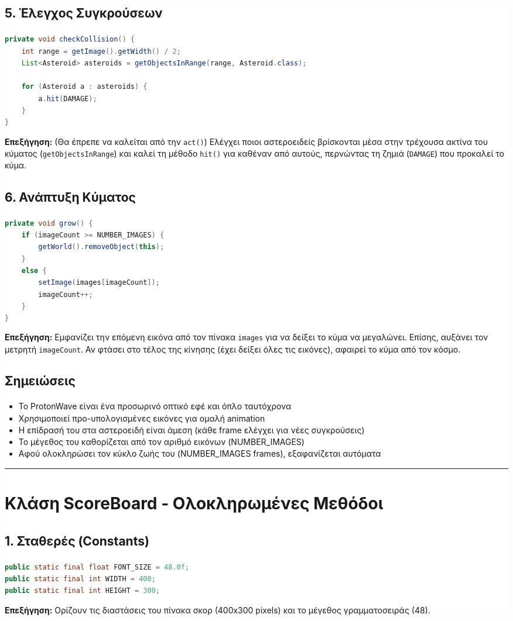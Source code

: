 ## **5. Έλεγχος Συγκρούσεων**
```java
private void checkCollision() {
    int range = getImage().getWidth() / 2;
    List<Asteroid> asteroids = getObjectsInRange(range, Asteroid.class);     
    
    for (Asteroid a : asteroids) {
        a.hit(DAMAGE);
    }
}
```
**Επεξήγηση:** (Θα έπρεπε να καλείται από την `act()`) Ελέγχει ποιοι αστεροειδείς βρίσκονται μέσα στην τρέχουσα ακτίνα του κύματος (`getObjectsInRange`) και καλεί τη μέθοδο `hit()` για καθέναν από αυτούς, περνώντας τη ζημιά (`DAMAGE`) που προκαλεί το κύμα.

## **6. Ανάπτυξη Κύματος**
```java
private void grow() {
    if (imageCount >= NUMBER_IMAGES) {
        getWorld().removeObject(this);
    }
    else {
        setImage(images[imageCount]);
        imageCount++;
    }
}
```
**Επεξήγηση:** Εμφανίζει την επόμενη εικόνα από τον πίνακα `images` για να δείξει το κύμα να μεγαλώνει. Επίσης, αυξάνει τον μετρητή `imageCount`. Αν φτάσει στο τέλος της κίνησης (έχει δείξει όλες τις εικόνες), αφαιρεί το κύμα από τον κόσμο.

## **Σημειώσεις**
- Το ProtonWave είναι ένα προσωρινό οπτικό εφέ και όπλο ταυτόχρονα
- Χρησιμοποιεί προ-υπολογισμένες εικόνες για ομαλή animation
- Η επίδρασή του στα αστεροειδή είναι άμεση (κάθε frame ελέγχει για νέες συγκρούσεις)
- Το μέγεθος του καθορίζεται από τον αριθμό εικόνων (NUMBER_IMAGES)
- Αφού ολοκληρώσει τον κύκλο ζωής του (NUMBER_IMAGES frames), εξαφανίζεται αυτόματα

---

# Κλάση ScoreBoard - Ολοκληρωμένες Μεθόδοι

## **1. Σταθερές (Constants)**
```java
public static final float FONT_SIZE = 48.0f;
public static final int WIDTH = 400;
public static final int HEIGHT = 300;
```
**Επεξήγηση:** Ορίζουν τις διαστάσεις του πίνακα σκορ (400x300 pixels) και το μέγεθος γραμματοσειράς (48).
